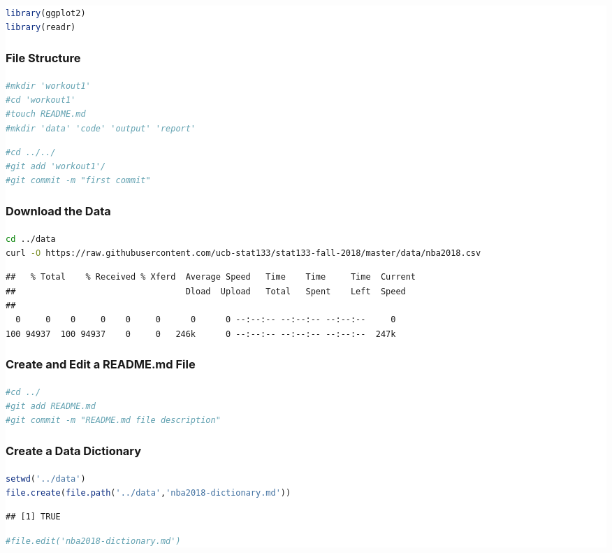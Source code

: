 ``` r
library(ggplot2)
library(readr)
```

### File Structure

``` bash
#mkdir 'workout1'
#cd 'workout1'
#touch README.md
#mkdir 'data' 'code' 'output' 'report'
```

``` bash
#cd ../../
#git add 'workout1'/
#git commit -m "first commit"
```

### Download the Data

``` bash
cd ../data
curl -O https://raw.githubusercontent.com/ucb-stat133/stat133-fall-2018/master/data/nba2018.csv
```

    ##   % Total    % Received % Xferd  Average Speed   Time    Time     Time  Current
    ##                                  Dload  Upload   Total   Spent    Left  Speed
    ## 
      0     0    0     0    0     0      0      0 --:--:-- --:--:-- --:--:--     0
    100 94937  100 94937    0     0   246k      0 --:--:-- --:--:-- --:--:--  247k

### Create and Edit a README.md File

``` bash
#cd ../
#git add README.md
#git commit -m "README.md file description"
```

### Create a Data Dictionary

``` r
setwd('../data')
file.create(file.path('../data','nba2018-dictionary.md'))
```

    ## [1] TRUE

``` r
#file.edit('nba2018-dictionary.md')
```
